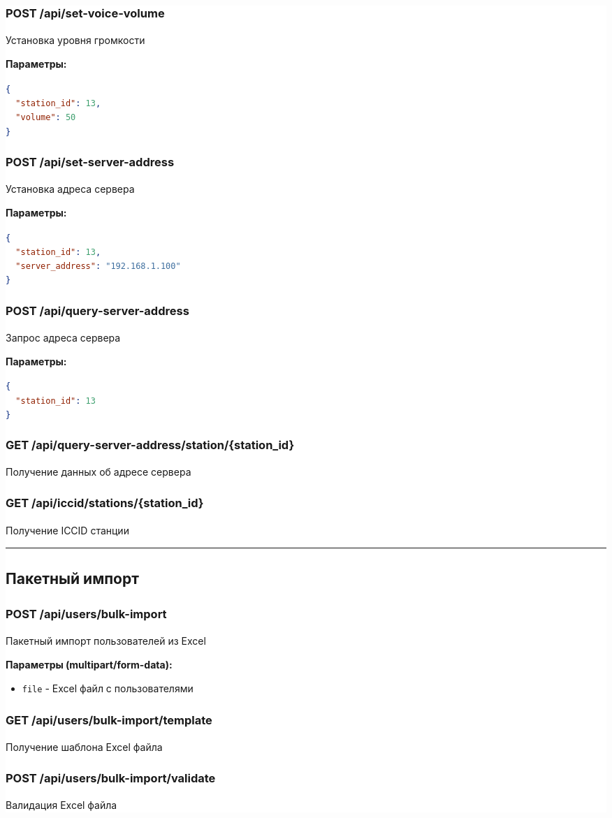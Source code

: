 ### POST /api/set-voice-volume
Установка уровня громкости

**Параметры:**
```json
{
  "station_id": 13,
  "volume": 50
}
```

### POST /api/set-server-address
Установка адреса сервера

**Параметры:**
```json
{
  "station_id": 13,
  "server_address": "192.168.1.100"
}
```

### POST /api/query-server-address
Запрос адреса сервера

**Параметры:**
```json
{
  "station_id": 13
}
```

### GET /api/query-server-address/station/{station_id}
Получение данных об адресе сервера

### GET /api/iccid/stations/{station_id}
Получение ICCID станции

---

## Пакетный импорт

### POST /api/users/bulk-import
Пакетный импорт пользователей из Excel

**Параметры (multipart/form-data):**
- `file` - Excel файл с пользователями

### GET /api/users/bulk-import/template
Получение шаблона Excel файла

### POST /api/users/bulk-import/validate
Валидация Excel файла
